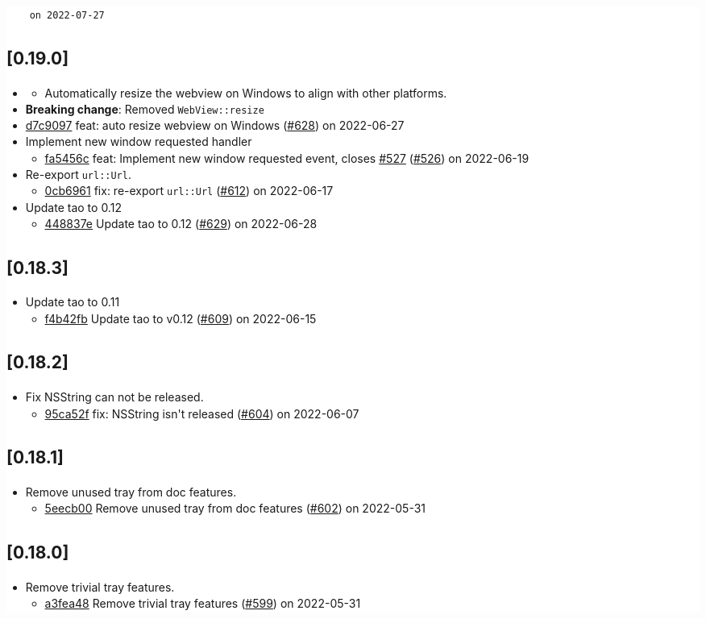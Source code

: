         on 2022-07-27

## \[0.19.0]

-   -   Automatically resize the webview on Windows to align with other
        platforms.
-   **Breaking change**: Removed `WebView::resize`
-   [d7c9097](https://github.com/tauri-apps/wry/commit/d7c9097256d76de7400032cf27acd7a1874da5cd)
    feat: auto resize webview on Windows
    ([#628](https://github.com/tauri-apps/wry/pull/628)) on 2022-06-27
-   Implement new window requested handler
    -   [fa5456c](https://github.com/tauri-apps/wry/commit/fa5456c6abe16be17073e75f4a0205966be266b2)
        feat: Implement new window requested event, closes
        [#527](https://github.com/tauri-apps/wry/pull/527)
        ([#526](https://github.com/tauri-apps/wry/pull/526)) on 2022-06-19
-   Re-export `url::Url`.
    -   [0cb6961](https://github.com/tauri-apps/wry/commit/0cb696119b5e25292af9595fd89856116520c049)
        fix: re-export `url::Url`
        ([#612](https://github.com/tauri-apps/wry/pull/612)) on 2022-06-17
-   Update tao to 0.12
    -   [448837e](https://github.com/tauri-apps/wry/commit/448837e795a8f7f8dc4ac5f34b27063b108fc1f2)
        Update tao to 0.12 ([#629](https://github.com/tauri-apps/wry/pull/629))
        on 2022-06-28

## \[0.18.3]

-   Update tao to 0.11
    -   [f4b42fb](https://github.com/tauri-apps/wry/commit/f4b42fb412fa557188f20b72ef6c4314d1d6bb91)
        Update tao to v0.12 ([#609](https://github.com/tauri-apps/wry/pull/609))
        on 2022-06-15

## \[0.18.2]

-   Fix NSString can not be released.
    -   [95ca52f](https://github.com/tauri-apps/wry/commit/95ca52f5d8ca86b64f8587a0f96cf0fb7dc22125)
        fix: NSString isn't released
        ([#604](https://github.com/tauri-apps/wry/pull/604)) on 2022-06-07

## \[0.18.1]

-   Remove unused tray from doc features.
    -   [5eecb00](https://github.com/tauri-apps/wry/commit/5eecb0074397efa40351b3caa8fd4a6d972c4c85)
        Remove unused tray from doc features
        ([#602](https://github.com/tauri-apps/wry/pull/602)) on 2022-05-31

## \[0.18.0]

-   Remove trivial tray features.
    -   [a3fea48](https://github.com/tauri-apps/wry/commit/a3fea48d2d78ebe4fa3f08b40d2c3c8c8135bb12)
        Remove trivial tray features
        ([#599](https://github.com/tauri-apps/wry/pull/599)) on 2022-05-31
